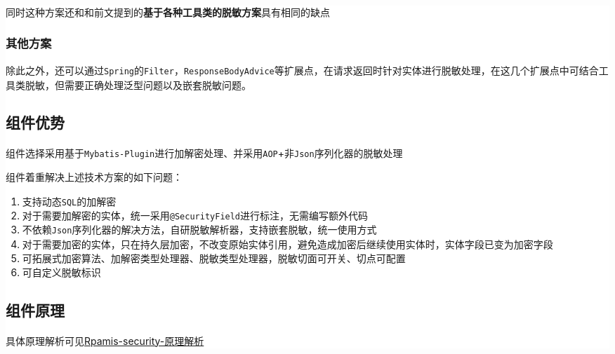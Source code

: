 同时这种方案还和和前文提到的**基于各种工具类的脱敏方案**具有相同的缺点

### 其他方案

除此之外，还可以通过`Spring`的`Filter`，`ResponseBodyAdvice`等扩展点，在请求返回时针对实体进行脱敏处理，在这几个扩展点中可结合工具类脱敏，但需要正确处理泛型问题以及嵌套脱敏问题。

## 组件优势

组件选择采用基于`Mybatis-Plugin`进行加解密处理、并采用`AOP`+非`Json`序列化器的脱敏处理

组件着重解决上述技术方案的如下问题：

1. 支持动态`SQL`的加解密
2. 对于需要加解密的实体，统一采用`@SecurityField`进行标注，无需编写额外代码
3. 不依赖`Json`序列化器的解决方法，自研脱敏解析器，支持嵌套脱敏，统一使用方式
4. 对于需要加密的实体，只在持久层加密，不改变原始实体引用，避免造成加密后继续使用实体时，实体字段已变为加密字段
5. 可拓展式加密算法、加解密类型处理器、脱敏类型处理器，脱敏切面可开关、切点可配置
6. 可自定义脱敏标识

## 组件原理

具体原理解析可见[Rpamis-security-原理解析](https://cloud.benym.cn/pages/1ffe0d/)

